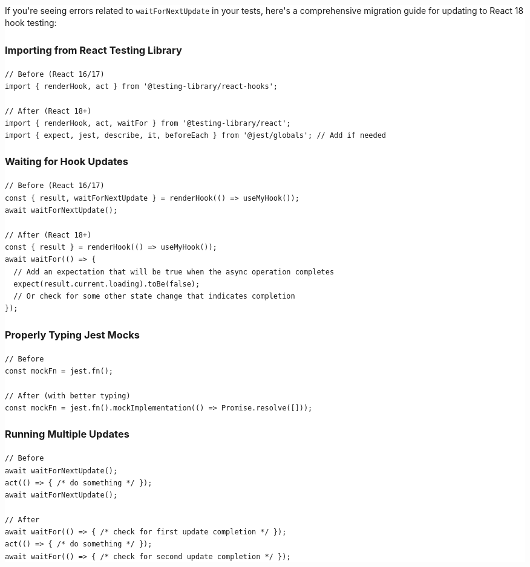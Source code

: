 If you're seeing errors related to `waitForNextUpdate` in your tests, here's a comprehensive migration guide for updating to React 18 hook testing:

### Importing from React Testing Library

```tsx
// Before (React 16/17)
import { renderHook, act } from '@testing-library/react-hooks';

// After (React 18+)
import { renderHook, act, waitFor } from '@testing-library/react';
import { expect, jest, describe, it, beforeEach } from '@jest/globals'; // Add if needed
```

### Waiting for Hook Updates

```tsx
// Before (React 16/17)
const { result, waitForNextUpdate } = renderHook(() => useMyHook());
await waitForNextUpdate();

// After (React 18+)
const { result } = renderHook(() => useMyHook());
await waitFor(() => {
  // Add an expectation that will be true when the async operation completes
  expect(result.current.loading).toBe(false); 
  // Or check for some other state change that indicates completion
});
```

### Properly Typing Jest Mocks

```tsx
// Before
const mockFn = jest.fn();

// After (with better typing)
const mockFn = jest.fn().mockImplementation(() => Promise.resolve([]));
```

### Running Multiple Updates

```tsx
// Before
await waitForNextUpdate();
act(() => { /* do something */ });
await waitForNextUpdate();

// After
await waitFor(() => { /* check for first update completion */ });
act(() => { /* do something */ });
await waitFor(() => { /* check for second update completion */ });
```
